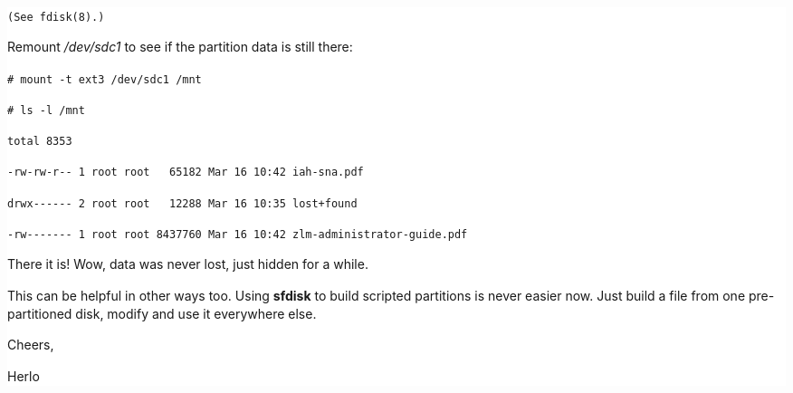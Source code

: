 `(See fdisk(8).)`

Remount _/dev/sdc1_ to see if the partition data is still there:

`# mount -t ext3 /dev/sdc1 /mnt`
  
`# ls -l /mnt`
  
`total 8353`
  
`-rw-rw-r-- 1 root root   65182 Mar 16 10:42 iah-sna.pdf`
  
`drwx------ 2 root root   12288 Mar 16 10:35 lost+found`
  
`-rw------- 1 root root 8437760 Mar 16 10:42 zlm-administrator-guide.pdf`

There it is! Wow, data was never lost, just hidden for a while.

This can be helpful in other ways too. Using **sfdisk** to build scripted partitions is never easier now. Just build a file from one pre-partitioned disk, modify and use it everywhere else.

Cheers,

Herlo